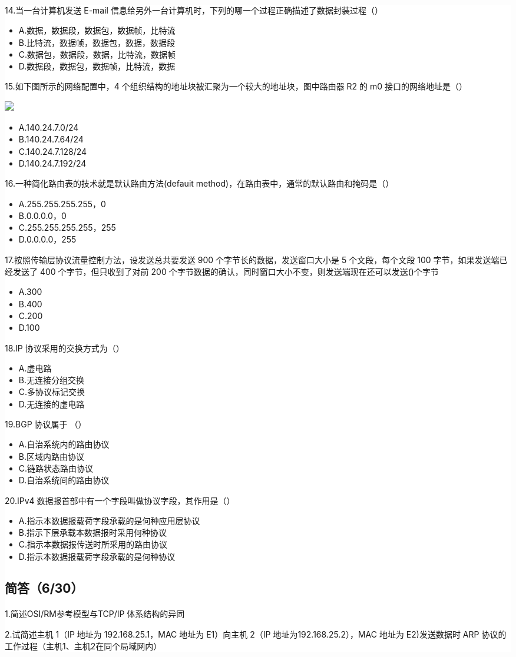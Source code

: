 14.当一台计算机发送 E-mail 信息给另外一台计算机时，下列的哪一个过程正确描述了数据封装过程（）

- A.数据，数据段，数据包，数据帧，比特流
- B.比特流，数据帧，数据包，数据，数据段
- C.数据包，数据段，数据，比特流，数据帧
- D.数据段，数据包，数据帧，比特流，数据

15.如下图所示的网络配置中，4 个组织结构的地址块被汇聚为一个较大的地址块，图中路由器 R2 的 m0 接口的网络地址是（）

<img src="./assets/image-20240402230538762.png">

- A.140.24.7.0/24
- B.140.24.7.64/24
- C.140.24.7.128/24
- D.140.24.7.192/24

16.一种简化路由表的技术就是默认路由方法(defauit method)，在路由表中，通常的默认路由和掩码是（）

- A.255.255.255.255，0
- B.0.0.0.0，0
- C.255.255.255.255，255
- D.0.0.0.0，255

17.按照传输层协议流量控制方法，设发送总共要发送 900 个字节长的数据，发送窗口大小是 5 个文段，每个文段 100 字节，如果发送端已经发送了 400 个字节，但只收到了对前 200 个字节数据的确认，同时窗口大小不变，则发送端现在还可以发送()个字节

- A.300
- B.400
- C.200
- D.100

18.IP 协议采用的交换方式为（）

- A.虚电路
- B.无连接分组交换
- C.多协议标记交换
- D.无连接的虚电路

19.BGP 协议属于 （）

- A.自治系统内的路由协议
- B.区域内路由协议
- C.链路状态路由协议
- D.自治系统间的路由协议

20.IPv4 数据报首部中有一个字段叫做协议字段，其作用是（）

- A.指示本数据报载荷字段承载的是何种应用层协议
- B.指示下层承载本数据报时采用何种协议
- C.指示本数据报传送时所采用的路由协议
- D.指示本数据报载荷字段承载的是何种协议

## 简答（6/30）

1.简述OSI/RM参考模型与TCP/IP 体系结构的异同

2.试简述主机 1（IP 地址为 192.168.25.1，MAC 地址为 E1）向主机 2（IP 地址为192.168.25.2），MAC 地址为 E2)发送数据时 ARP 协议的工作过程（主机1、主机2在同个局域网内）
